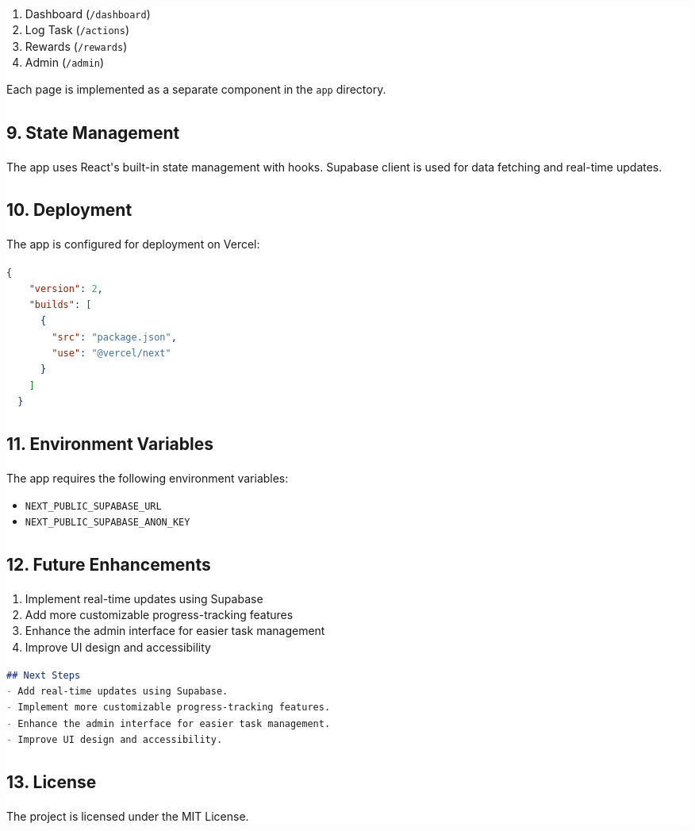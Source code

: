 1. Dashboard (`/dashboard`)
2. Log Task (`/actions`)
3. Rewards (`/rewards`)
4. Admin (`/admin`)

Each page is implemented as a separate component in the `app` directory.

## 9. State Management

The app uses React's built-in state management with hooks. Supabase client is used for data fetching and real-time updates.

## 10. Deployment

The app is configured for deployment on Vercel:

```1:9:vercel.json
{
    "version": 2,
    "builds": [
      {
        "src": "package.json",
        "use": "@vercel/next"
      }
    ]
  }
```

## 11. Environment Variables

The app requires the following environment variables:

- `NEXT_PUBLIC_SUPABASE_URL`
- `NEXT_PUBLIC_SUPABASE_ANON_KEY`

## 12. Future Enhancements

1. Implement real-time updates using Supabase
2. Add more customizable progress-tracking features
3. Enhance the admin interface for easier task management
4. Improve UI design and accessibility

```85:89:README.md
## Next Steps
- Add real-time updates using Supabase.
- Implement more customizable progress-tracking features.
- Enhance the admin interface for easier task management.
- Improve UI design and accessibility.
```

## 13. License

The project is licensed under the MIT License.

